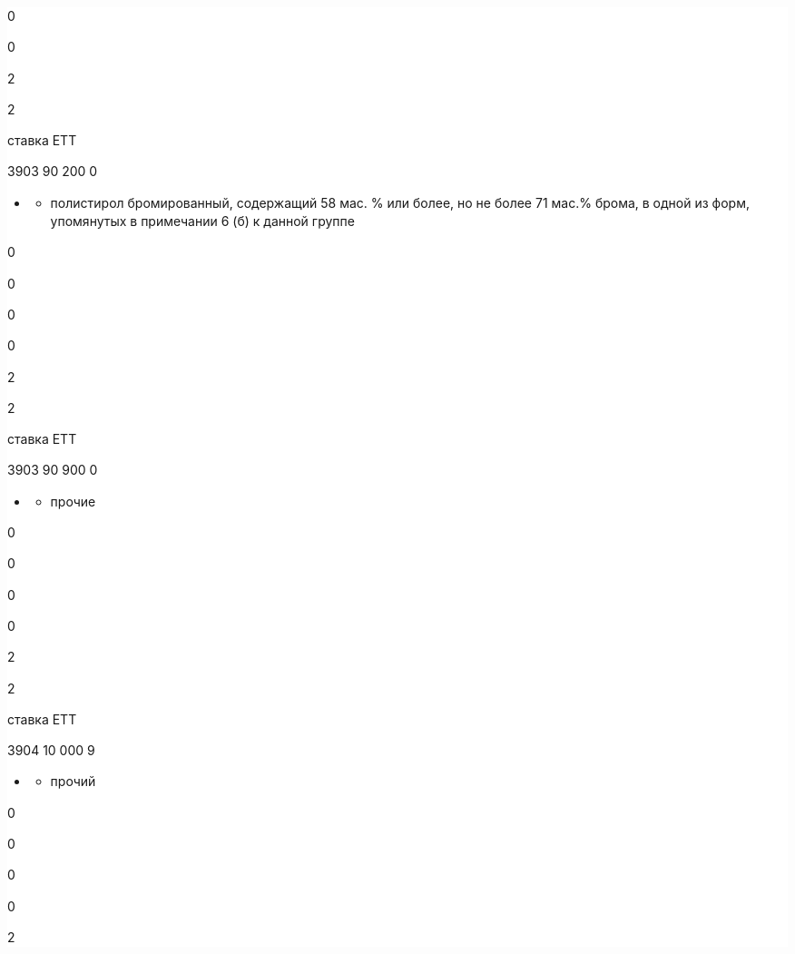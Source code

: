 0

0

2

2

ставка ЕТТ

 

3903 90 200 0

- - полистирол бромированный, содержащий 58 мас. % или более, но не более 71 мас.% брома, в одной из форм, упомянутых в примечании 6 (б) к данной группе

0

0

0

0

2

2

ставка ЕТТ

 

3903 90 900 0

- - прочие

0

0

0

0

2

2

ставка ЕТТ

 

3904 10 000 9

- - прочий

0

0

0

0

2
